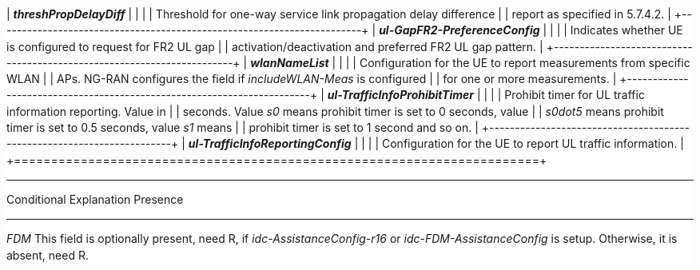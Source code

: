| ***threshPropDelayDiff***                                             |
|                                                                       |
| Threshold for one-way service link propagation delay difference       |
| report as specified in 5.7.4.2.                                       |
+-----------------------------------------------------------------------+
| ***ul-GapFR2-PreferenceConfig***                                      |
|                                                                       |
| Indicates whether UE is configured to request for FR2 UL gap          |
| activation/deactivation and preferred FR2 UL gap pattern.             |
+-----------------------------------------------------------------------+
| ***wlanNameList***                                                    |
|                                                                       |
| Configuration for the UE to report measurements from specific WLAN    |
| APs. NG-RAN configures the field if *includeWLAN-Meas* is configured  |
| for one or more measurements.                                         |
+-----------------------------------------------------------------------+
| ***ul-TrafficInfoProhibitTimer***                                     |
|                                                                       |
| Prohibit timer for UL traffic information reporting. Value in         |
| seconds. Value *s0* means prohibit timer is set to 0 seconds, value   |
| *s0dot5* means prohibit timer is set to 0.5 seconds, value *s1* means |
| prohibit timer is set to 1 second and so on.                          |
+-----------------------------------------------------------------------+
| ***ul-TrafficInfoReportingConfig***                                   |
|                                                                       |
| Configuration for the UE to report UL traffic information.            |
+=======================================================================+

  ------------------------------------------------------------------------
  Conditional        Explanation
  Presence           
  ------------------ -----------------------------------------------------
  *FDM*              This field is optionally present, need R, if
                     *idc-AssistanceConfig-r16* or
                     *idc-FDM-AssistanceConfig* is setup. Otherwise, it is
                     absent, need R.
